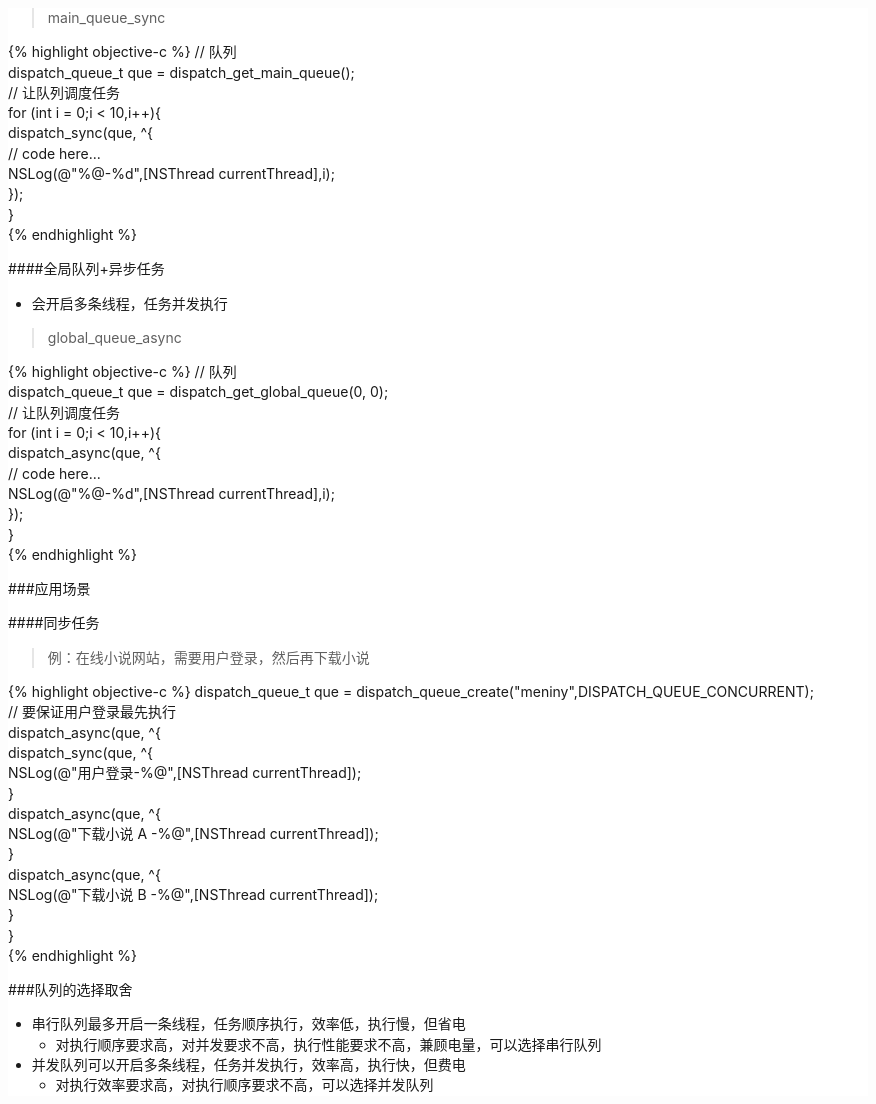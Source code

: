 > main_queue_sync  

{% highlight objective-c %}
// 队列  
dispatch_queue_t que = dispatch_get_main_queue();  
// 让队列调度任务  
for (int i = 0;i < 10,i++){  
	dispatch_sync(que, ^{  
		// code here...  
		NSLog(@"%@-%d",[NSThread currentThread],i);  
	});  
}  
{% endhighlight %}
  
####全局队列+异步任务  

* 会开启多条线程，任务并发执行  
  
>global_queue_async  

{% highlight objective-c %}
// 队列  
dispatch_queue_t que = dispatch_get_global_queue(0, 0);  
// 让队列调度任务  
for (int i = 0;i < 10,i++){  
	dispatch_async(que, ^{  
		// code here...  
		NSLog(@"%@-%d",[NSThread currentThread],i);  
	});  
}  
{% endhighlight %}
  
###应用场景  


####同步任务  
>例：在线小说网站，需要用户登录，然后再下载小说  

{% highlight objective-c %}
dispatch_queue_t que = dispatch_queue_create("meniny",DISPATCH_QUEUE_CONCURRENT);  
// 要保证用户登录最先执行  
dispatch_async(que, ^{  
	dispatch_sync(que, ^{  
		NSLog(@"用户登录-%@",[NSThread currentThread]);  
	}  
	dispatch_async(que, ^{  
		NSLog(@"下载小说 A -%@",[NSThread currentThread]);  
	}  
	dispatch_async(que, ^{  
		NSLog(@"下载小说 B -%@",[NSThread currentThread]);  
	}  
}  
{% endhighlight %}
  
###队列的选择取舍  
* 串行队列最多开启一条线程，任务顺序执行，效率低，执行慢，但省电  
	* 对执行顺序要求高，对并发要求不高，执行性能要求不高，兼顾电量，可以选择串行队列  
* 并发队列可以开启多条线程，任务并发执行，效率高，执行快，但费电  
	* 对执行效率要求高，对执行顺序要求不高，可以选择并发队列  
  